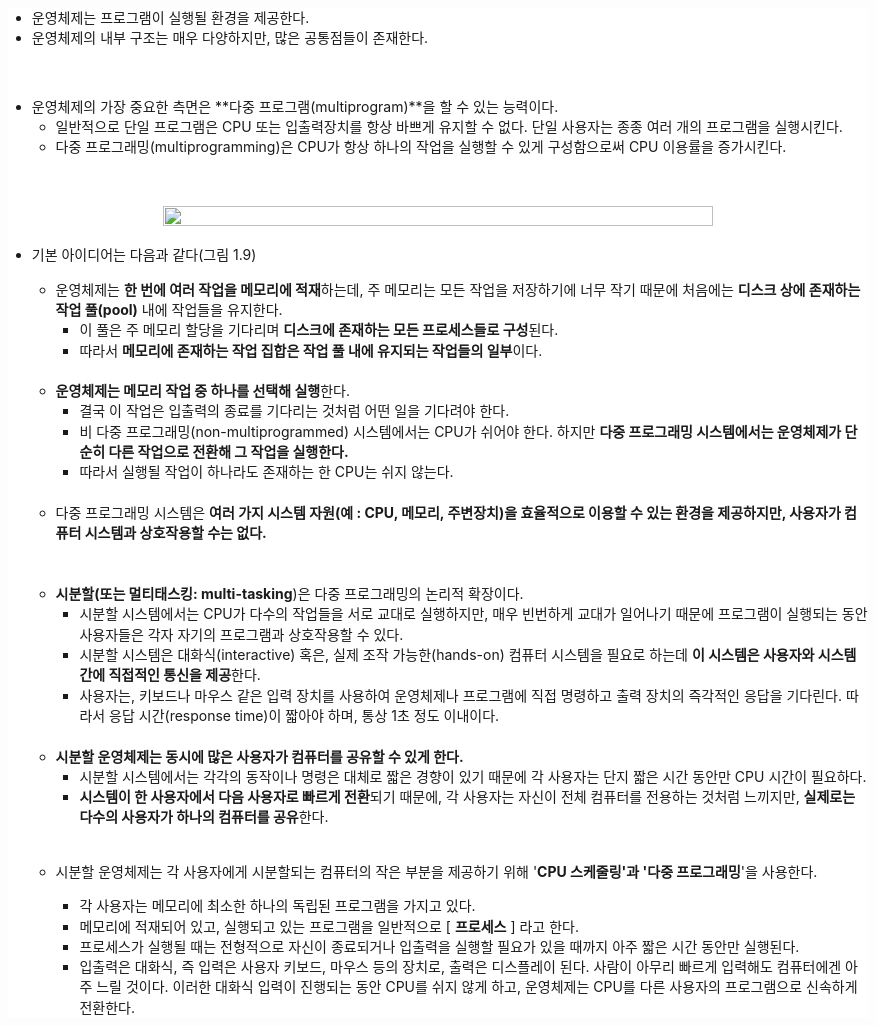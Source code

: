 - 운영체제는 프로그램이 실행될 환경을 제공한다.  
- 운영체제의 내부 구조는 매우 다양하지만, 많은 공통점들이 존재한다.

<br> 

- 운영체제의 가장 중요한 측면은 **다중 프로그램(multiprogram)**을 할 수 있는 능력이다.
    - 일반적으로 단일 프로그램은 CPU 또는 입출력장치를 항상 바쁘게 유지할 수 없다. 단일 사용자는 종종 여러 개의 프로그램을 실행시킨다. 
    - 다중 프로그래밍(multiprogramming)은 CPU가 항상 하나의 작업을 실행할 수 있게 구성함으로써 CPU 이용률을 증가시킨다.

<br>

<p align = center><img src = https://user-images.githubusercontent.com/101503543/215242504-3c59aa3b-a15e-4a1f-91a4-837ecfc29472.png width=80%, height=80%></p>

- 기본 아이디어는 다음과 같다(그림 1.9)
    - 운영체제는 **한 번에 여러 작업을 메모리에 적재**하는데, 주 메모리는 모든 작업을 저장하기에 너무 작기 때문에 처음에는 **디스크 상에 존재하는 작업 풀(pool)** 내에 작업들을 유지한다. 
        - 이 풀은 주 메모리 할당을 기다리며 **디스크에 존재하는 모든 프로세스들로 구성**된다.
        - 따라서 **메모리에 존재하는 작업 집합은 작업 풀 내에 유지되는 작업들의 일부**이다.

    <br>


    - **운영체제는 메모리 작업 중 하나를 선택해 실행**한다.
        - 결국 이 작업은 입출력의 종료를 기다리는 것처럼 어떤 일을 기다려야 한다.
        - 비 다중 프로그래밍(non-multiprogrammed) 시스템에서는 CPU가 쉬어야 한다. 하지만 **다중 프로그래밍 시스템에서는 운영체제가 단순히 다른 작업으로 전환해 그 작업을 실행한다.**
        - 따라서 실행될 작업이 하나라도 존재하는 한 CPU는 쉬지 않는다. 

    <br>

    - 다중 프로그래밍 시스템은 **여러 가지 시스템 자원(예 : CPU, 메모리, 주변장치)을 효율적으로 이용할 수 있는 환경을 제공하지만, 사용자가 컴퓨터 시스템과 상호작용할 수는 없다.**

    <br>
    <br>

    - **시분할(또는 멀티태스킹: multi-tasking**)은 다중 프로그래밍의 논리적 확장이다.
        - 시분할 시스템에서는 CPU가 다수의 작업들을 서로 교대로 실행하지만, 매우 빈번하게 교대가 일어나기 때문에 프로그램이 실행되는 동안 사용자들은 각자 자기의 프로그램과 상호작용할 수 있다.
        - 시분할 시스템은 대화식(interactive) 혹은, 실제 조작 가능한(hands-on) 컴퓨터 시스템을 필요로 하는데 **이 시스템은 사용자와 시스템 간에 직접적인 통신을 제공**한다.
        - 사용자는, 키보드나 마우스 같은 입력 장치를 사용하여 운영체제나 프로그램에 직접 명령하고 출력 장치의 즉각적인 응답을 기다린다. 따라서 응답 시간(response time)이 짧아야 하며, 통상 1초 정도 이내이다.

    <br>

    - **시분할 운영체제는 동시에 많은 사용자가 컴퓨터를 공유할 수 있게 한다.**
        - 시분할 시스템에서는 각각의 동작이나 명령은 대체로 짧은 경향이 있기 때문에 각 사용자는 단지 짧은 시간 동안만 CPU 시간이 필요하다.
        - **시스템이 한 사용자에서 다음 사용자로 빠르게 전환**되기 때문에, 각 사용자는 자신이 전체 컴퓨터를 전용하는 것처럼 느끼지만, **실제로는 다수의 사용자가 하나의 컴퓨터를 공유**한다.

    <br>

    - 시분할 운영체제는 각 사용자에게 시분할되는 컴퓨터의 작은 부분을 제공하기 위해 '**CPU 스케줄링'과 '다중 프로그래밍**'을 사용한다. 

        - 각 사용자는 메모리에 최소한 하나의 독립된 프로그램을 가지고 있다.
        - 메모리에 적재되어 있고, 실행되고 있는 프로그램을 일반적으로 [ **프로세스** ] 라고 한다.
        - 프로세스가 실행될 때는 전형적으로 자신이 종료되거나 입출력을 실행할 필요가 있을 때까지 아주 짧은 시간 동안만 실행된다.
        - 입출력은 대화식, 즉 입력은 사용자 키보드, 마우스 등의 장치로, 출력은 디스플레이 된다. 사람이 아무리 빠르게 입력해도 컴퓨터에겐 아주 느릴 것이다. 이러한 대화식 입력이 진행되는 동안 CPU를 쉬지 않게 하고, 운영체제는 CPU를 다른 사용자의 프로그램으로 신속하게 전환한다.
